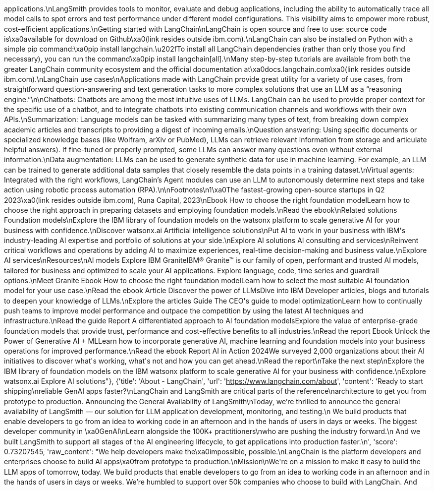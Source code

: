 applications.\nLangSmith provides tools to monitor, evaluate and debug applications, including the ability to automatically trace all model calls to spot errors and test performance under different model configurations. This visibility aims to empower more robust, cost-efficient applications.\nGetting started with LangChain\nLangChain is open source and free to use: source code is\xa0available for download on Github\xa0(link resides outside ibm.com).\nLangChain can also be installed on Python with a simple pip command:\xa0pip install langchain.\u202fTo install all LangChain dependencies (rather than only those you find necessary), you can run the command\xa0pip install langchain[all].\nMany step-by-step tutorials are available from both the greater LangChain community ecosystem and the official documentation at\xa0docs.langchain.com\xa0(link resides outside ibm.com).\nLangChain use cases\nApplications made with LangChain provide great utility for a variety of use cases, from straightforward question-answering and text generation tasks to more complex solutions that use an LLM as a “reasoning engine.”\n\nChatbots: Chatbots are among the most intuitive uses of LLMs. LangChain can be used to provide proper context for the specific use of a chatbot, and to integrate chatbots into existing communication channels and workflows with their own APIs.\nSummarization: Language models can be tasked with summarizing many types of text, from breaking down complex academic articles and transcripts to providing a digest of incoming emails.\nQuestion answering: Using specific documents or specialized knowledge bases (like Wolfram, arXiv or PubMed), LLMs can retrieve relevant information from storage and articulate helpful answers). If fine-tuned or properly prompted, some LLMs can answer many questions even without external information.\nData augmentation: LLMs can be used to generate synthetic data for use in machine learning. For example, an LLM can be trained to generate additional data samples that closely resemble the data points in a training dataset.\nVirtual agents: Integrated with the right workflows, LangChain’s Agent modules can use an LLM to autonomously determine next steps and take action using robotic process automation (RPA).\n\nFootnotes\n1\xa0The fastest-growing open-source startups in Q2 2023\xa0(link resides outside ibm.com), Runa Capital, 2023\nEbook How to choose the right foundation modelLearn how to choose the right approach in preparing datasets and employing foundation models.\nRead the ebook\nRelated solutions Foundation models\nExplore the IBM library of foundation models on the watsonx platform to scale generative AI for your business with confidence.\nDiscover watsonx.ai Artificial intelligence solutions\nPut AI to work in your business with IBM's industry-leading AI expertise and portfolio of solutions at your side.\nExplore AI solutions AI consulting and services\nReinvent critical workflows and operations by adding AI to maximize experiences, real-time decision-making and business value.\nExplore AI services\nResources\nAI models Explore IBM GraniteIBM® Granite™ is our family of open, performant and trusted AI models, tailored for business and optimized to scale your AI applications. Explore language, code, time series and guardrail options.\nMeet Granite Ebook How to choose the right foundation modelLearn how to select the most suitable AI foundation model for your use case.\nRead the ebook Article Discover the power of LLMsDive into IBM Developer articles, blogs and tutorials to deepen your knowledge of LLMs.\nExplore the articles Guide The CEO's guide to model optimizationLearn how to continually push teams to improve model performance and outpace the competition by using the latest AI techniques and infrastructure.\nRead the guide Report A differentiated approach to AI foundation modelsExplore the value of enterprise-grade foundation models that provide trust, performance and cost-effective benefits to all industries.\nRead the report Ebook Unlock the Power of Generative AI + MLLearn how to incorporate generative AI, machine learning and foundation models into your business operations for improved performance.\nRead the ebook Report AI in Action 2024We surveyed 2,000 organizations about their AI initiatives to discover what's working, what's not and how you can get ahead.\nRead the report\nTake the next step\nExplore the IBM library of foundation models on the IBM watsonx platform to scale generative AI for your business with confidence.\nExplore watsonx.ai Explore AI solutions"}, {'title': 'About - LangChain', 'url': 'https://www.langchain.com/about', 'content': 'Ready to start shipping\nreliable GenAI apps faster?\nLangChain and LangSmith are critical parts of the reference\narchitecture to get you from prototype to production. Announcing the General Availability of LangSmith\nToday, we’re thrilled to announce the general availability of LangSmith — our solution for LLM application development, monitoring, and testing.\n We build products that enable developers to go from an idea to working code in an afternoon and in the hands of users in days or weeks. The biggest developer community in \xa0GenAI\nLearn alongside the 100K+ practitioners\nwho are pushing the industry forward.\n And we built LangSmith to support all stages of the AI engineering lifecycle, to get applications into production faster.\n', 'score': 0.73207545, 'raw_content': "We help developers make the\xa0impossible, possible.\nLangChain is the platform developers and enterprises choose to build AI apps\xa0from prototype to production.\nMission\nWe're on a mission to make it easy to build the LLM apps of tomorrow, today. We build products that enable developers to go from an idea to working code in an afternoon and in the hands of users in days or weeks. We’re humbled to support over 50k companies who choose to build with LangChain. And